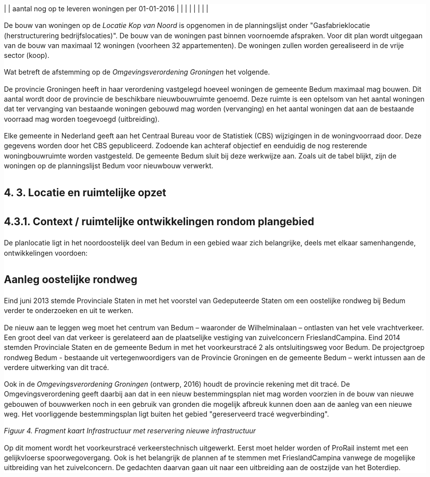 |                                               | aantal nog op te leveren woningen per 01-01-2016                                                   |                          |              |                |                              |                 |  |  |

De bouw van woningen op de *Locatie Kop van Noord* is opgenomen in de planningslijst onder "Gasfabrieklocatie (herstructurering bedrijfslocaties)". De bouw van de woningen past binnen voornoemde afspraken. Voor dit plan wordt uitgegaan van de bouw van maximaal 12 woningen (voorheen 32 appartementen). De woningen zullen worden gerealiseerd in de vrije sector (koop).

Wat betreft de afstemming op de *Omgevingsverordening Groningen* het volgende.

De provincie Groningen heeft in haar verordening vastgelegd hoeveel woningen de gemeente Bedum maximaal mag bouwen. Dit aantal wordt door de provincie de beschikbare nieuwbouwruimte genoemd. Deze ruimte is een optelsom van het aantal woningen dat ter vervanging van bestaande woningen gebouwd mag worden (vervanging) en het aantal woningen dat aan de bestaande voorraad mag worden toegevoegd (uitbreiding).

Elke gemeente in Nederland geeft aan het Centraal Bureau voor de Statistiek (CBS) wijzigingen in de woningvoorraad door. Deze gegevens worden door het CBS gepubliceerd. Zodoende kan achteraf objectief en eenduidig de nog resterende woningbouwruimte worden vastgesteld. De gemeente Bedum sluit bij deze werkwijze aan. Zoals uit de tabel blijkt, zijn de woningen op de planningslijst Bedum voor nieuwbouw verwerkt.

## <span id="page-15-0"></span>**4. 3. Locatie en ruimtelijke opzet**

## 4.3.1. Context / ruimtelijke ontwikkelingen rondom plangebied

De planlocatie ligt in het noordoostelijk deel van Bedum in een gebied waar zich belangrijke, deels met elkaar samenhangende, ontwikkelingen voordoen:

## Aanleg oostelijke rondweg

Eind juni 2013 stemde Provinciale Staten in met het voorstel van Gedeputeerde Staten om een oostelijke rondweg bij Bedum verder te onderzoeken en uit te werken.

De nieuw aan te leggen weg moet het centrum van Bedum – waaronder de Wilhelminalaan – ontlasten van het vele vrachtverkeer. Een groot deel van dat verkeer is gerelateerd aan de plaatselijke vestiging van zuivelconcern FrieslandCampina. Eind 2014 stemden Provinciale Staten en de gemeente Bedum in met het voorkeurstracé 2 als ontsluitingsweg voor Bedum. De projectgroep rondweg Bedum - bestaande uit vertegenwoordigers van de Provincie Groningen en de gemeente Bedum – werkt intussen aan de verdere uitwerking van dit tracé.

Ook in de *Omgevingsverordening Groningen* (ontwerp, 2016) houdt de provincie rekening met dit tracé. De Omgevingsverordening geeft daarbij aan dat in een nieuw bestemmingsplan niet mag worden voorzien in de bouw van nieuwe gebouwen of bouwwerken noch in een gebruik van gronden die mogelijk afbreuk kunnen doen aan de aanleg van een nieuwe weg. Het voorliggende bestemmingsplan ligt buiten het gebied "gereserveerd tracé wegverbinding".

*Figuur 4. Fragment kaart Infrastructuur met reservering nieuwe infrastructuur*

Op dit moment wordt het voorkeurstracé verkeerstechnisch uitgewerkt. Eerst moet helder worden of ProRail instemt met een gelijkvloerse spoorwegovergang. Ook is het belangrijk de plannen af te stemmen met FrieslandCampina vanwege de mogelijke uitbreiding van het zuivelconcern. De gedachten daarvan gaan uit naar een uitbreiding aan de oostzijde van het Boterdiep.
